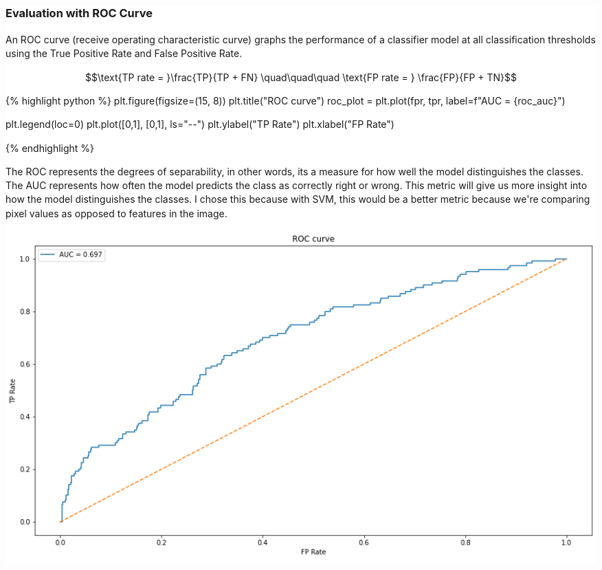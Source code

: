 ### Evaluation with ROC Curve

An ROC curve (receive operating characteristic curve) graphs the performance of a classifier model at all classification thresholds using the True Positive Rate and False Positive Rate.

$$\text{TP rate = }\frac{TP}{TP + FN} \quad\quad\quad \text{FP rate = } \frac{FP}{FP + TN}$$

{% highlight python %}
plt.figure(figsize=(15, 8))
plt.title("ROC curve")
roc_plot = plt.plot(fpr, tpr, label=f"AUC = {roc_auc}")

plt.legend(loc=0)
plt.plot([0,1], [0,1], ls="--")
plt.ylabel("TP Rate")
plt.xlabel("FP Rate")

{% endhighlight %} 

The ROC represents the degrees of separability, in other words, its a measure for how well the model distinguishes the classes. The AUC represents how often the model predicts the class as correctly right or wrong. This metric will give us more insight into how the model distinguishes the classes. I chose this because with SVM, this would be a better metric because we're comparing pixel values as opposed to features in the image. 

<p align="center">
  <img src="/content/datamining/old_v_new/ROC.png" />
</p>
